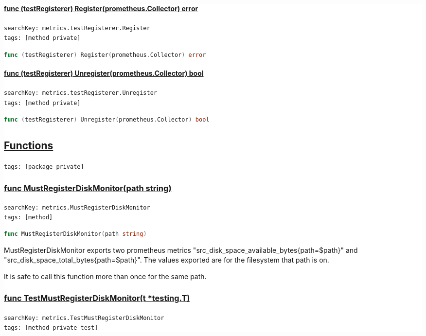 #### <a id="testRegisterer.Register" href="#testRegisterer.Register">func (testRegisterer) Register(prometheus.Collector) error</a>

```
searchKey: metrics.testRegisterer.Register
tags: [method private]
```

```Go
func (testRegisterer) Register(prometheus.Collector) error
```

#### <a id="testRegisterer.Unregister" href="#testRegisterer.Unregister">func (testRegisterer) Unregister(prometheus.Collector) bool</a>

```
searchKey: metrics.testRegisterer.Unregister
tags: [method private]
```

```Go
func (testRegisterer) Unregister(prometheus.Collector) bool
```

## <a id="func" href="#func">Functions</a>

```
tags: [package private]
```

### <a id="MustRegisterDiskMonitor" href="#MustRegisterDiskMonitor">func MustRegisterDiskMonitor(path string)</a>

```
searchKey: metrics.MustRegisterDiskMonitor
tags: [method]
```

```Go
func MustRegisterDiskMonitor(path string)
```

MustRegisterDiskMonitor exports two prometheus metrics "src_disk_space_available_bytes{path=$path}" and "src_disk_space_total_bytes{path=$path}". The values exported are for the filesystem that path is on. 

It is safe to call this function more than once for the same path. 

### <a id="TestMustRegisterDiskMonitor" href="#TestMustRegisterDiskMonitor">func TestMustRegisterDiskMonitor(t *testing.T)</a>

```
searchKey: metrics.TestMustRegisterDiskMonitor
tags: [method private test]
```
